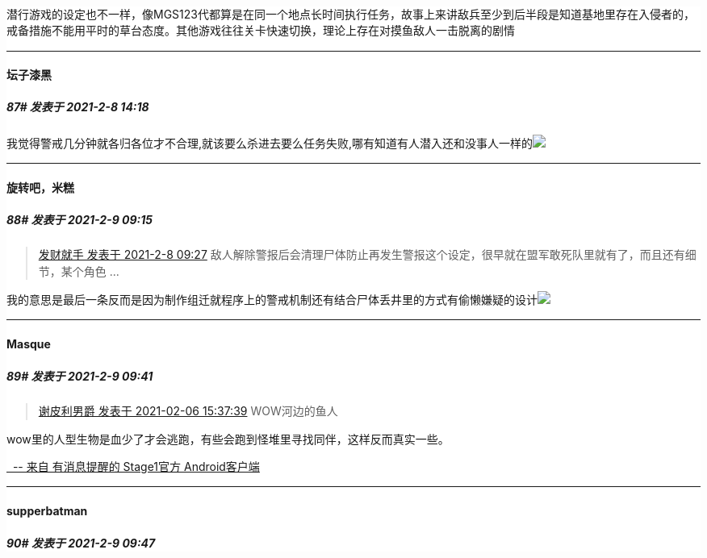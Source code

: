 


潜行游戏的设定也不一样，像MGS123代都算是在同一个地点长时间执行任务，故事上来讲敌兵至少到后半段是知道基地里存在入侵者的，戒备措施不能用平时的草台态度。其他游戏往往关卡快速切换，理论上存在对摸鱼敌人一击脱离的剧情







*****

####  坛子漆黑  
##### 87#       发表于 2021-2-8 14:18




我觉得警戒几分钟就各归各位才不合理,就该要么杀进去要么任务失败,哪有知道有人潜入还和没事人一样的<img src="https://static.saraba1st.com/image/smiley/face2017/067.png" referrerpolicy="no-referrer">







*****

####  旋转吧，米糕  
##### 88#       发表于 2021-2-9 09:15



<blockquote><a href="httphttps://bbs.saraba1st.com/2b/forum.php?mod=redirect&amp;goto=findpost&amp;pid=50274176&amp;ptid=1986579" target="_blank">发财就手 发表于 2021-2-8 09:27</a>
敌人解除警报后会清理尸体防止再发生警报这个设定，很早就在盟军敢死队里就有了，而且还有细节，某个角色 ...</blockquote>
我的意思是最后一条反而是因为制作组迁就程序上的警戒机制还有结合尸体丢井里的方式有偷懒嫌疑的设计<img src="https://static.saraba1st.com/image/smiley/face2017/002.png" referrerpolicy="no-referrer">







*****

####  Masque  
##### 89#       发表于 2021-2-9 09:41



<blockquote><a href="httphttps://bbs.saraba1st.com/2b/forum.php?mod=redirect&amp;goto=findpost&amp;pid=50256767&amp;ptid=1986579" target="_blank">谢皮利男爵 发表于 2021-02-06 15:37:39</a>
WOW河边的鱼人</blockquote>wow里的人型生物是血少了才会逃跑，有些会跑到怪堆里寻找同伴，这样反而真实一些。

[  -- 来自 有消息提醒的 Stage1官方 Android客户端](https://www.coolapk.com/apk/140634)







*****

####  supperbatman  
##### 90#       发表于 2021-2-9 09:47
